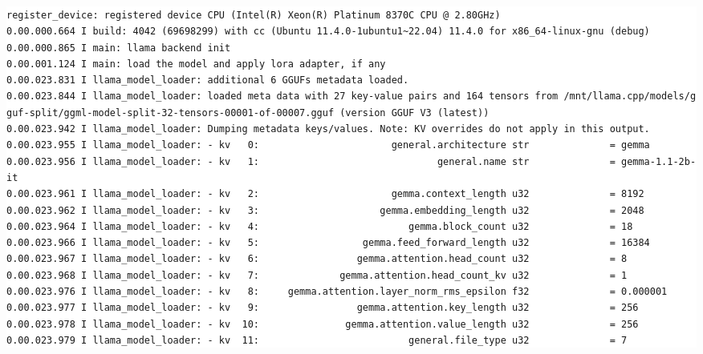 ```
register_device: registered device CPU (Intel(R) Xeon(R) Platinum 8370C CPU @ 2.80GHz)
0.00.000.664 I build: 4042 (69698299) with cc (Ubuntu 11.4.0-1ubuntu1~22.04) 11.4.0 for x86_64-linux-gnu (debug)
0.00.000.865 I main: llama backend init
0.00.001.124 I main: load the model and apply lora adapter, if any
0.00.023.831 I llama_model_loader: additional 6 GGUFs metadata loaded.
0.00.023.844 I llama_model_loader: loaded meta data with 27 key-value pairs and 164 tensors from /mnt/llama.cpp/models/gguf-split/ggml-model-split-32-tensors-00001-of-00007.gguf (version GGUF V3 (latest))
0.00.023.942 I llama_model_loader: Dumping metadata keys/values. Note: KV overrides do not apply in this output.
0.00.023.955 I llama_model_loader: - kv   0:                       general.architecture str              = gemma
0.00.023.956 I llama_model_loader: - kv   1:                               general.name str              = gemma-1.1-2b-it
0.00.023.961 I llama_model_loader: - kv   2:                       gemma.context_length u32              = 8192
0.00.023.962 I llama_model_loader: - kv   3:                     gemma.embedding_length u32              = 2048
0.00.023.964 I llama_model_loader: - kv   4:                          gemma.block_count u32              = 18
0.00.023.966 I llama_model_loader: - kv   5:                  gemma.feed_forward_length u32              = 16384
0.00.023.967 I llama_model_loader: - kv   6:                 gemma.attention.head_count u32              = 8
0.00.023.968 I llama_model_loader: - kv   7:              gemma.attention.head_count_kv u32              = 1
0.00.023.976 I llama_model_loader: - kv   8:     gemma.attention.layer_norm_rms_epsilon f32              = 0.000001
0.00.023.977 I llama_model_loader: - kv   9:                 gemma.attention.key_length u32              = 256
0.00.023.978 I llama_model_loader: - kv  10:               gemma.attention.value_length u32              = 256
0.00.023.979 I llama_model_loader: - kv  11:                          general.file_type u32              = 7
